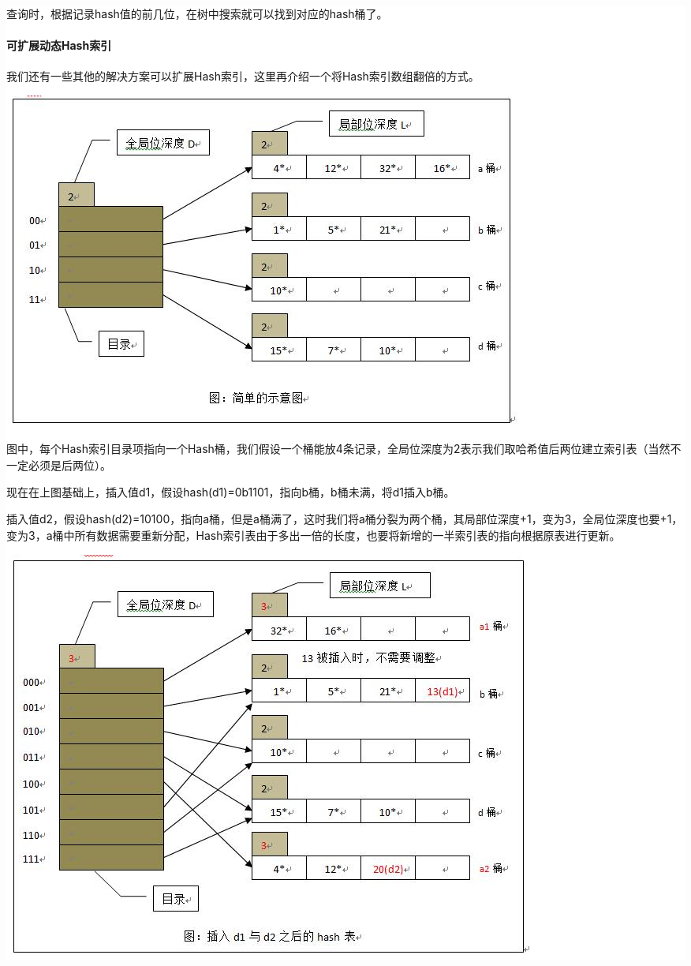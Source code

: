 查询时，根据记录hash值的前几位，在树中搜索就可以找到对应的hash桶了。

#### 可扩展动态Hash索引

我们还有一些其他的解决方案可以扩展Hash索引，这里再介绍一个将Hash索引数组翻倍的方式。

![](res/7.jpg)

图中，每个Hash索引目录项指向一个Hash桶，我们假设一个桶能放4条记录，全局位深度为2表示我们取哈希值后两位建立索引表（当然不一定必须是后两位）。

现在在上图基础上，插入值d1，假设hash(d1)=0b1101，指向b桶，b桶未满，将d1插入b桶。

插入值d2，假设hash(d2)=10100，指向a桶，但是a桶满了，这时我们将a桶分裂为两个桶，其局部位深度+1，变为3，全局位深度也要+1，变为3，a桶中所有数据需要重新分配，Hash索引表由于多出一倍的长度，也要将新增的一半索引表的指向根据原表进行更新。

![](res/8.jpg)
